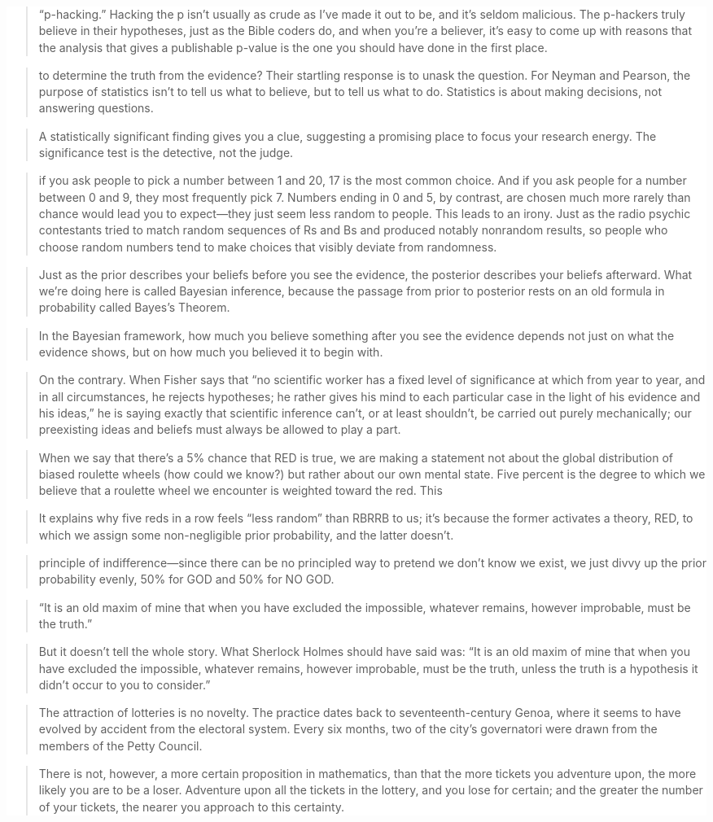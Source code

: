 >  “p-hacking.” Hacking the p isn’t usually as crude as I’ve made it out to be, and it’s seldom malicious. The p-hackers truly believe in their hypotheses, just as the Bible coders do, and when you’re a believer, it’s easy to come up with reasons that the analysis that gives a publishable p-value is the one you should have done in the first place.

>  to determine the truth from the evidence? Their startling response is to unask the question. For Neyman and Pearson, the purpose of statistics isn’t to tell us what to believe, but to tell us what to do. Statistics is about making decisions, not answering questions.

>  A statistically significant finding gives you a clue, suggesting a promising place to focus your research energy. The significance test is the detective, not the judge.

>  if you ask people to pick a number between 1 and 20, 17 is the most common choice. And if you ask people for a number between 0 and 9, they most frequently pick 7. Numbers ending in 0 and 5, by contrast, are chosen much more rarely than chance would lead you to expect—they just seem less random to people. This leads to an irony. Just as the radio psychic contestants tried to match random sequences of Rs and Bs and produced notably nonrandom results, so people who choose random numbers tend to make choices that visibly deviate from randomness.

>  Just as the prior describes your beliefs before you see the evidence, the posterior describes your beliefs afterward. What we’re doing here is called Bayesian inference, because the passage from prior to posterior rests on an old formula in probability called Bayes’s Theorem.

>  In the Bayesian framework, how much you believe something after you see the evidence depends not just on what the evidence shows, but on how much you believed it to begin with.

>  On the contrary. When Fisher says that “no scientific worker has a fixed level of significance at which from year to year, and in all circumstances, he rejects hypotheses; he rather gives his mind to each particular case in the light of his evidence and his ideas,” he is saying exactly that scientific inference can’t, or at least shouldn’t, be carried out purely mechanically; our preexisting ideas and beliefs must always be allowed to play a part.

>  When we say that there’s a 5% chance that RED is true, we are making a statement not about the global distribution of biased roulette wheels (how could we know?) but rather about our own mental state. Five percent is the degree to which we believe that a roulette wheel we encounter is weighted toward the red. This

>  It explains why five reds in a row feels “less random” than RBRRB to us; it’s because the former activates a theory, RED, to which we assign some non-negligible prior probability, and the latter doesn’t.

>  principle of indifference—since there can be no principled way to pretend we don’t know we exist, we just divvy up the prior probability evenly, 50% for GOD and 50% for NO GOD.

>  “It is an old maxim of mine that when you have excluded the impossible, whatever remains, however improbable, must be the truth.”

>  But it doesn’t tell the whole story. What Sherlock Holmes should have said was: “It is an old maxim of mine that when you have excluded the impossible, whatever remains, however improbable, must be the truth, unless the truth is a hypothesis it didn’t occur to you to consider.”

>  The attraction of lotteries is no novelty. The practice dates back to seventeenth-century Genoa, where it seems to have evolved by accident from the electoral system. Every six months, two of the city’s governatori were drawn from the members of the Petty Council.

>  There is not, however, a more certain proposition in mathematics, than that the more tickets you adventure upon, the more likely you are to be a loser. Adventure upon all the tickets in the lottery, and you lose for certain; and the greater the number of your tickets, the nearer you approach to this certainty.

